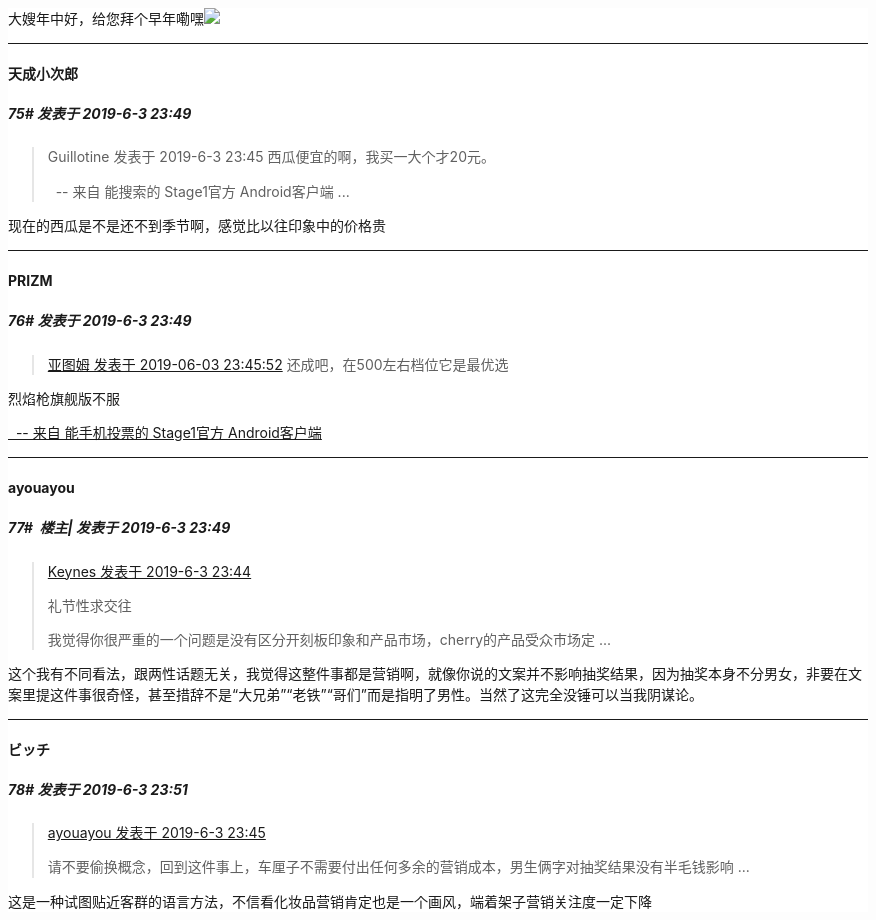 
大嫂年中好，给您拜个早年嘞嘿<img src="https://static.saraba1st.com/image/smiley/face2017/065.png" referrerpolicy="no-referrer">


-----

####  天成小次郎  
##### 75#       发表于 2019-6-3 23:49


<blockquote>Guillotine 发表于 2019-6-3 23:45
西瓜便宜的啊，我买一大个才20元。


  -- 来自 能搜索的 Stage1官方 Android客户端 ...</blockquote>
现在的西瓜是不是还不到季节啊，感觉比以往印象中的价格贵


-----

####  PRIZM  
##### 76#       发表于 2019-6-3 23:49


<blockquote><a href="httphttps://bbs.saraba1st.com/2b/forum.php?mod=redirect&amp;goto=findpost&amp;pid=43979054&amp;ptid=1836753" target="_blank">亚图姆 发表于 2019-06-03 23:45:52</a>
还成吧，在500左右档位它是最优选</blockquote>烈焰枪旗舰版不服

[  -- 来自 能手机投票的 Stage1官方 Android客户端](https://www.coolapk.com/apk/140634)


-----

####  ayouayou  
##### 77#         楼主| 发表于 2019-6-3 23:49


<blockquote><a href="httphttps://bbs.saraba1st.com/2b/forum.php?mod=redirect&amp;goto=findpost&amp;pid=43979041&amp;ptid=1836753" target="_blank">Keynes 发表于 2019-6-3 23:44</a>

礼节性求交往


我觉得你很严重的一个问题是没有区分开刻板印象和产品市场，cherry的产品受众市场定 ...</blockquote>
这个我有不同看法，跟两性话题无关，我觉得这整件事都是营销啊，就像你说的文案并不影响抽奖结果，因为抽奖本身不分男女，非要在文案里提这件事很奇怪，甚至措辞不是“大兄弟”“老铁”“哥们”而是指明了男性。当然了这完全没锤可以当我阴谋论。


-----

####  ビッチ  
##### 78#       发表于 2019-6-3 23:51


<blockquote><a href="httphttps://bbs.saraba1st.com/2b/forum.php?mod=redirect&amp;goto=findpost&amp;pid=43979043&amp;ptid=1836753" target="_blank">ayouayou 发表于 2019-6-3 23:45</a>

请不要偷换概念，回到这件事上，车厘子不需要付出任何多余的营销成本，男生俩字对抽奖结果没有半毛钱影响 ...</blockquote>
这是一种试图贴近客群的语言方法，不信看化妆品营销肯定也是一个画风，端着架子营销关注度一定下降
